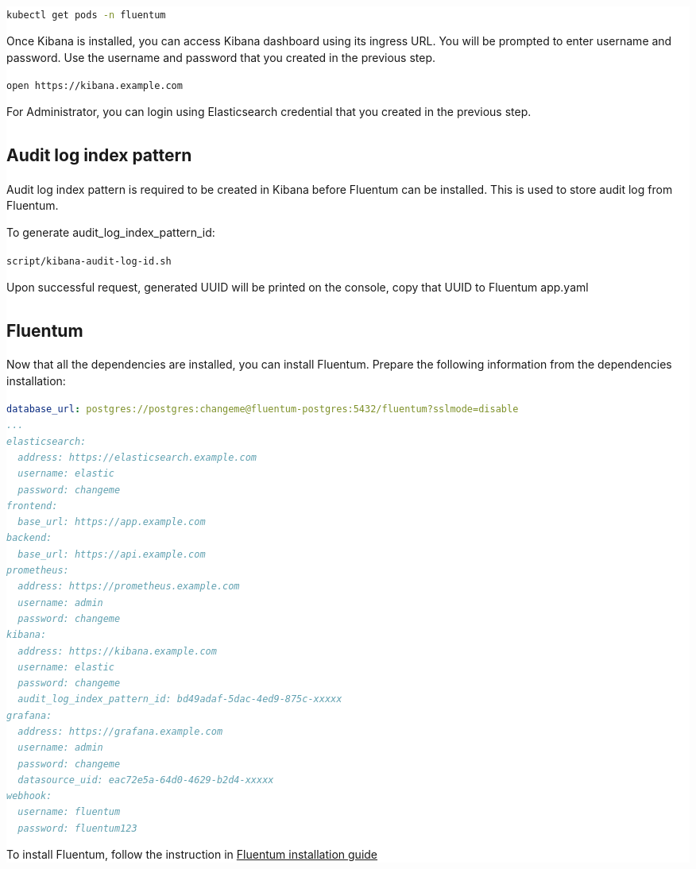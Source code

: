 ```bash
kubectl get pods -n fluentum
```

Once Kibana is installed, you can access Kibana dashboard using its ingress URL. You will be prompted to enter username and password. Use the username and password that you created in the previous step.

```bash
open https://kibana.example.com
```

For Administrator, you can login using Elasticsearch credential that you created in the previous step.

## Audit log index pattern

Audit log index pattern is required to be created in Kibana before Fluentum can be installed. This is used to store audit log from Fluentum.

To generate audit_log_index_pattern_id:

```bash
script/kibana-audit-log-id.sh
```

Upon successful request, generated UUID will be printed on the console, copy that UUID to Fluentum app.yaml 

## Fluentum

Now that all the dependencies are installed, you can install Fluentum. Prepare the following information from the dependencies installation:

```yaml
database_url: postgres://postgres:changeme@fluentum-postgres:5432/fluentum?sslmode=disable
...
elasticsearch:
  address: https://elasticsearch.example.com
  username: elastic
  password: changeme
frontend:
  base_url: https://app.example.com
backend:
  base_url: https://api.example.com
prometheus:
  address: https://prometheus.example.com
  username: admin
  password: changeme
kibana:
  address: https://kibana.example.com
  username: elastic
  password: changeme
  audit_log_index_pattern_id: bd49adaf-5dac-4ed9-875c-xxxxx
grafana:
  address: https://grafana.example.com
  username: admin 
  password: changeme
  datasource_uid: eac72e5a-64d0-4629-b2d4-xxxxx
webhook:
  username: fluentum
  password: fluentum123
```

To install Fluentum, follow the instruction in [Fluentum installation guide](https://docs.fluentum.aegislabs.work/docs/installation/control-plane)
